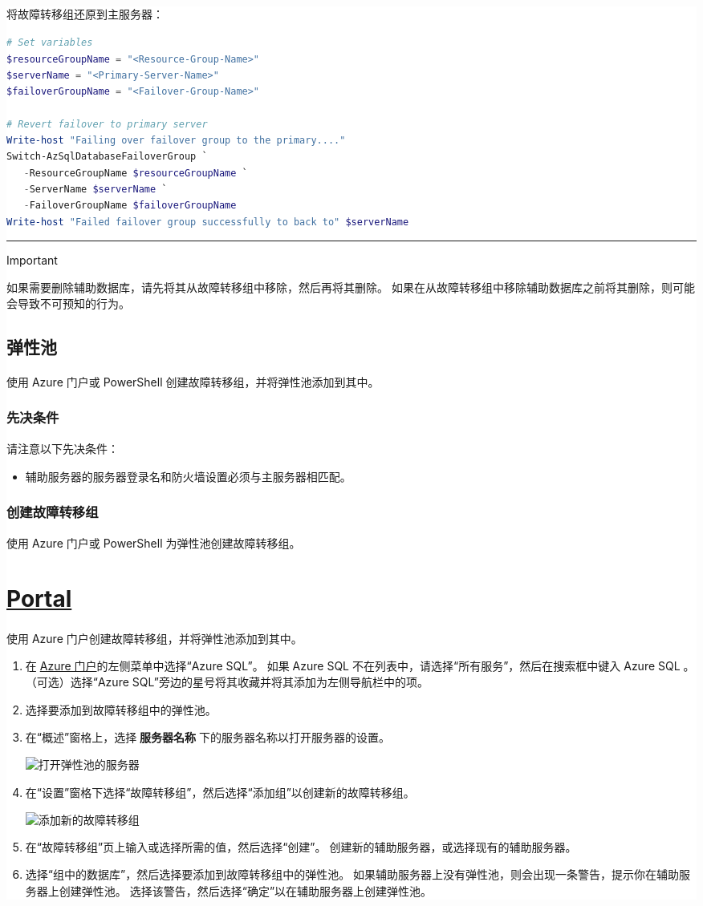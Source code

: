 将故障转移组还原到主服务器：

   ```powershell
   # Set variables
   $resourceGroupName = "<Resource-Group-Name>"
   $serverName = "<Primary-Server-Name>"
   $failoverGroupName = "<Failover-Group-Name>"

   # Revert failover to primary server
   Write-host "Failing over failover group to the primary...."
   Switch-AzSqlDatabaseFailoverGroup `
      -ResourceGroupName $resourceGroupName `
      -ServerName $serverName `
      -FailoverGroupName $failoverGroupName
   Write-host "Failed failover group successfully to back to" $serverName
   ```

---

> [!IMPORTANT]
> 如果需要删除辅助数据库，请先将其从故障转移组中移除，然后再将其删除。 如果在从故障转移组中移除辅助数据库之前将其删除，则可能会导致不可预知的行为。

## <a name="elastic-pool"></a>弹性池

使用 Azure 门户或 PowerShell 创建故障转移组，并将弹性池添加到其中。  

### <a name="prerequisites"></a>先决条件

请注意以下先决条件：

- 辅助服务器的服务器登录名和防火墙设置必须与主服务器相匹配。

### <a name="create-the-failover-group"></a>创建故障转移组

使用 Azure 门户或 PowerShell 为弹性池创建故障转移组。

# <a name="portal"></a>[Portal](#tab/azure-portal)

使用 Azure 门户创建故障转移组，并将弹性池添加到其中。

1. 在 [Azure 门户](https://portal.azure.cn)的左侧菜单中选择“Azure SQL”。 如果 Azure SQL 不在列表中，请选择“所有服务”，然后在搜索框中键入 Azure SQL 。 （可选）选择“Azure SQL”旁边的星号将其收藏并将其添加为左侧导航栏中的项。
1. 选择要添加到故障转移组中的弹性池。
1. 在“概述”窗格上，选择 **服务器名称** 下的服务器名称以打开服务器的设置。
  
   ![打开弹性池的服务器](./media/auto-failover-group-configure/server-for-elastic-pool.png)

1. 在“设置”窗格下选择“故障转移组”，然后选择“添加组”以创建新的故障转移组。  

   ![添加新的故障转移组](./media/auto-failover-group-configure/sqldb-add-new-failover-group.png)

1. 在“故障转移组”页上输入或选择所需的值，然后选择“创建”。  创建新的辅助服务器，或选择现有的辅助服务器。

1. 选择“组中的数据库”，然后选择要添加到故障转移组中的弹性池。 如果辅助服务器上没有弹性池，则会出现一条警告，提示你在辅助服务器上创建弹性池。 选择该警告，然后选择“确定”以在辅助服务器上创建弹性池。
